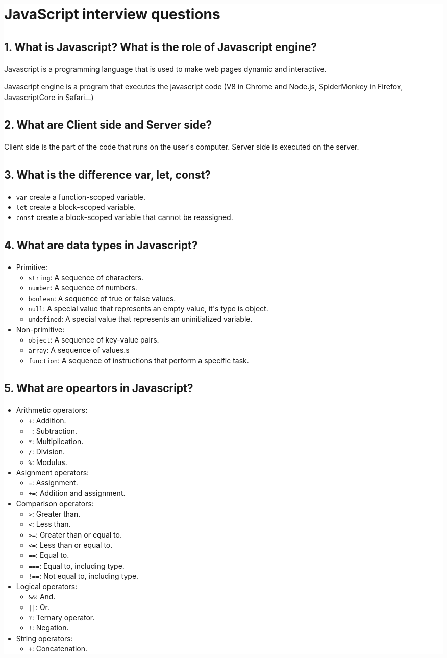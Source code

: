 # JavaScript interview questions

## 1. What is Javascript? What is the role of Javascript engine?

Javascript is a programming language that is used to make web pages dynamic and interactive.

Javascript engine is a program that executes the javascript code (V8 in Chrome and Node.js, SpiderMonkey in Firefox, JavascriptCore in Safari...)

## 2. What are Client side and Server side?

Client side is the part of the code that runs on the user's computer. Server side is executed on the server.

## 3. What is the difference var, let, const?

- `var` create a function-scoped variable.
- `let` create a block-scoped variable.
- `const` create a block-scoped variable that cannot be reassigned.

## 4. What are data types in Javascript?

- Primitive:
  - `string`: A sequence of characters.
  - `number`: A sequence of numbers.
  - `boolean`: A sequence of true or false values.
  - `null`: A special value that represents an empty value, it's type is object.
  - `undefined`: A special value that represents an uninitialized variable.
- Non-primitive:
  - `object`: A sequence of key-value pairs.
  - `array`: A sequence of values.s
  - `function`: A sequence of instructions that perform a specific task.

## 5. What are opeartors in Javascript?

- Arithmetic operators:
  - `+`: Addition.
  - `-`: Subtraction.
  - `*`: Multiplication.
  - `/`: Division.
  - `%`: Modulus.
- Asignment operators:
  - `=`: Assignment.
  - `+=`: Addition and assignment.
- Comparison operators:
  - `>`: Greater than.
  - `<`: Less than.
  - `>=`: Greater than or equal to.
  - `<=`: Less than or equal to.
  - `==`: Equal to.
  - `===`: Equal to, including type.
  - `!==`: Not equal to, including type.
- Logical operators:
  - `&&`: And.
  - `||`: Or.
  - `?`: Ternary operator.
  - `!`: Negation.
- String operators:
  - `+`: Concatenation.
